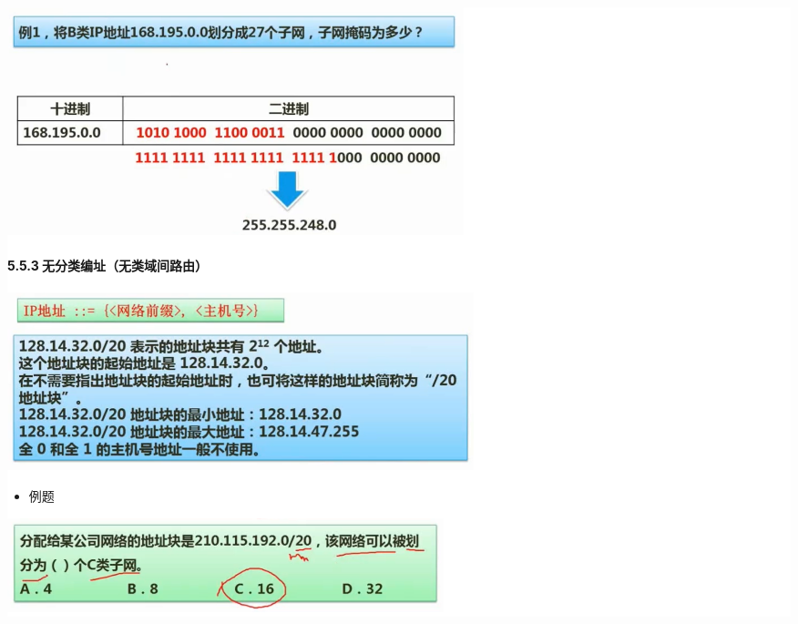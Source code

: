 <img src="img/image-20220517134052691.png" alt="image-20220517134052691" style="zoom:50%;" />

#### 5.5.3 无分类编址（无类域间路由）

<img src="img/image-20220517133857859.png" alt="image-20220517133857859" style="zoom:50%;" />

- 例题

<img src="img/image-20220517134125525.png" alt="image-20220517134125525" style="zoom:50%;" />
